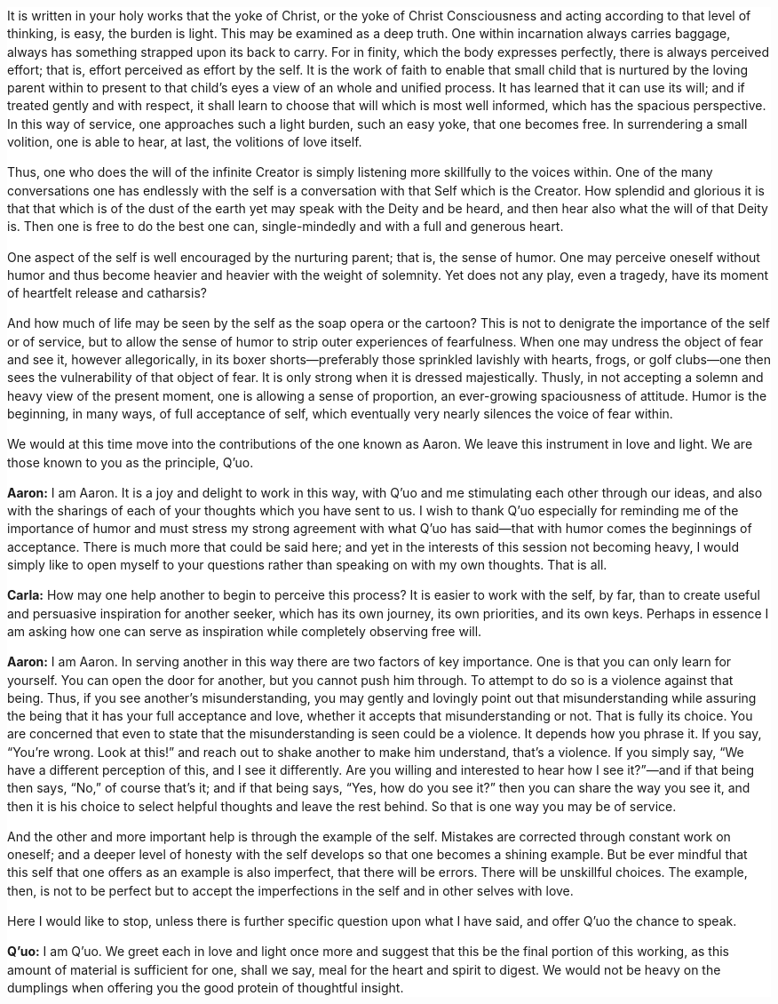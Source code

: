 <p>It is written in your holy works that the yoke of Christ, or the yoke of Christ Consciousness and acting according to that level of thinking, is easy, the burden is light. This may be examined as a deep truth. One within incarnation always carries baggage, always has something strapped upon its back to carry. For in finity, which the body expresses perfectly, there is always perceived effort; that is, effort perceived as effort by the self. It is the work of faith to enable that small child that is nurtured by the loving parent within to present to that child’s eyes a view of an whole and unified process. It has learned that it can use its will; and if treated gently and with respect, it shall learn to choose that will which is most well informed, which has the spacious perspective. In this way of service, one approaches such a light burden, such an easy yoke, that one becomes free. In surrendering a small volition, one is able to hear, at last, the volitions of love itself.</p>
<p>Thus, one who does the will of the infinite Creator is simply listening more skillfully to the voices within. One of the many conversations one has endlessly with the self is a conversation with that Self which is the Creator. How splendid and glorious it is that that which is of the dust of the earth yet may speak with the Deity and be heard, and then hear also what the will of that Deity is. Then one is free to do the best one can, single-mindedly and with a full and generous heart.</p>
<p>One aspect of the self is well encouraged by the nurturing parent; that is, the sense of humor. One may perceive oneself without humor and thus become heavier and heavier with the weight of solemnity. Yet does not any play, even a tragedy, have its moment of heartfelt release and catharsis?</p>
<p>And how much of life may be seen by the self as the soap opera or the cartoon? This is not to denigrate the importance of the self or of service, but to allow the sense of humor to strip outer experiences of fearfulness. When one may undress the object of fear and see it, however allegorically, in its boxer shorts—preferably those sprinkled lavishly with hearts, frogs, or golf clubs—one then sees the vulnerability of that object of fear. It is only strong when it is dressed majestically. Thusly, in not accepting a solemn and heavy view of the present moment, one is allowing a sense of proportion, an ever-growing spaciousness of attitude. Humor is the beginning, in many ways, of full acceptance of self, which eventually very nearly silences the voice of fear within.</p>
<p>We would at this time move into the contributions of the one known as Aaron. We leave this instrument in love and light. We are those known to you as the principle, Q’uo.</p>
<p><strong>Aaron:</strong> I am Aaron. It is a joy and delight to work in this way, with Q’uo and me stimulating each other through our ideas, and also with the sharings of each of your thoughts which you have sent to us. I wish to thank Q’uo especially for reminding me of the importance of humor and must stress my strong agreement with what Q’uo has said—that with humor comes the beginnings of acceptance. There is much more that could be said here; and yet in the interests of this session not becoming heavy, I would simply like to open myself to your questions rather than speaking on with my own thoughts. That is all.</p>
<p><strong>Carla:</strong> How may one help another to begin to perceive this process? It is easier to work with the self, by far, than to create useful and persuasive inspiration for another seeker, which has its own journey, its own priorities, and its own keys. Perhaps in essence I am asking how one can serve as inspiration while completely observing free will.</p>
<p><strong>Aaron:</strong> I am Aaron. In serving another in this way there are two factors of key importance. One is that you can only learn for yourself. You can open the door for another, but you cannot push him through. To attempt to do so is a violence against that being. Thus, if you see another’s misunderstanding, you may gently and lovingly point out that misunderstanding while assuring the being that it has your full acceptance and love, whether it accepts that misunderstanding or not. That is fully its choice. You are concerned that even to state that the misunderstanding is seen could be a violence. It depends how you phrase it. If you say, “You’re wrong. Look at this!” and reach out to shake another to make him understand, that’s a violence. If you simply say, “We have a different perception of this, and I see it differently. Are you willing and interested to hear how I see it?”—and if that being then says, “No,” of course that’s it; and if that being says, “Yes, how do you see it?” then you can share the way you see it, and then it is his choice to select helpful thoughts and leave the rest behind. So that is one way you may be of service.</p>
<p>And the other and more important help is through the example of the self. Mistakes are corrected through constant work on oneself; and a deeper level of honesty with the self develops so that one becomes a shining example. But be ever mindful that this self that one offers as an example is also imperfect, that there will be errors. There will be unskillful choices. The example, then, is not to be perfect but to accept the imperfections in the self and in other selves with love.</p>
<p>Here I would like to stop, unless there is further specific question upon what I have said, and offer Q’uo the chance to speak.</p>
<p><strong>Q’uo:</strong> I am Q’uo. We greet each in love and light once more and suggest that this be the final portion of this working, as this amount of material is sufficient for one, shall we say, meal for the heart and spirit to digest. We would not be heavy on the dumplings when offering you the good protein of thoughtful insight.</p>